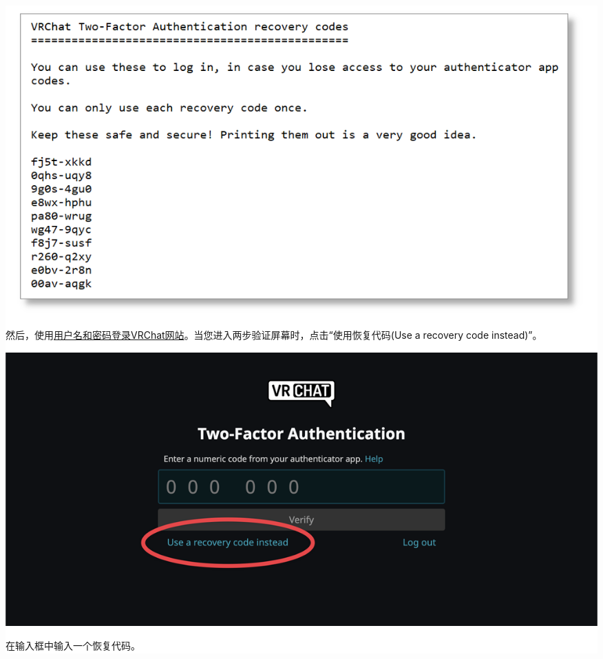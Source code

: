 ![figure](../img/setup-2fa-15.png)

然后，使用[用户名和密码登录VRChat网站](https://vrchat.com/home/login)。当您进入两步验证屏幕时，点击“使用恢复代码(Use a recovery code instead)”。

![figure](../img/setup-2fa-16.png)

在输入框中输入一个恢复代码。
